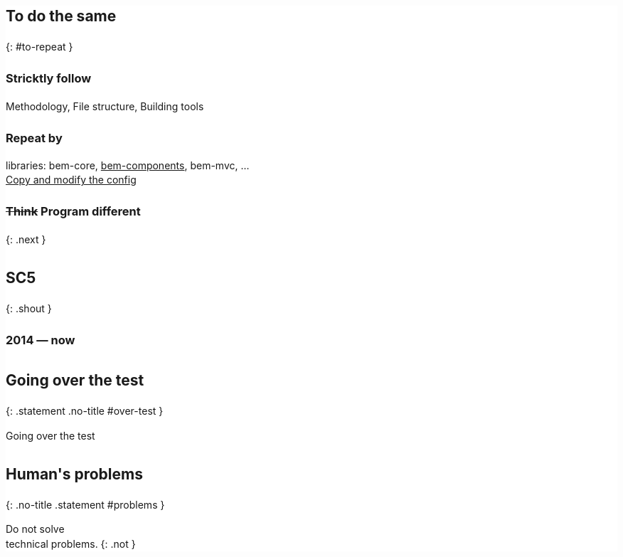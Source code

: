<style>
#bem-components .pic {
  width: 100%;
}
</style>

## To do the same
{: #to-repeat }

### Stricktly follow
Methodology, File structure, Building tools

### Repeat by
libraries: bem-core, [bem-components](https://en.bem.info/libs/bem-components/v3.0), bem-mvc, ...<br/>
[Copy and modify the config](examples/config.js)

### <s>Think</s> Program different
{: .next }

<style>
#to-repeat .code {
  width: 100%;
  height: 300px;
  font-size: 9px;
}
</style>

## SC5
{: .shout }

### 2014 — now

## Going over the test
{: .statement .no-title #over-test }

Going over the test

<style>
#over-test > div p {
  line-height: 400px;
}
</style>

## Human's problems
{: .no-title .statement #problems }

Do not solve<br/>technical problems.
{: .not }
